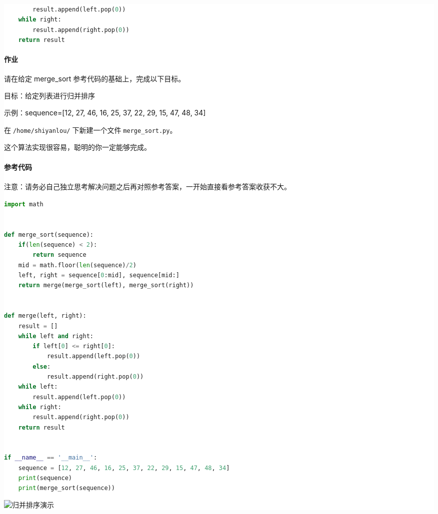 ```python
        result.append(left.pop(0))
    while right:
        result.append(right.pop(0))
    return result
```

#### 作业

请在给定 merge_sort 参考代码的基础上，完成以下目标。

目标：给定列表进行归并排序

示例：sequence=[12, 27, 46, 16, 25, 37, 22, 29, 15, 47, 48, 34]

在 `/home/shiyanlou/` 下新建一个文件 `merge_sort.py`。

这个算法实现很容易，聪明的你一定能够完成。

#### 参考代码

注意：请务必自己独立思考解决问题之后再对照参考答案，一开始直接看参考答案收获不大。

```python
import math


def merge_sort(sequence):
    if(len(sequence) < 2):
        return sequence
    mid = math.floor(len(sequence)/2)
    left, right = sequence[0:mid], sequence[mid:]
    return merge(merge_sort(left), merge_sort(right))


def merge(left, right):
    result = []
    while left and right:
        if left[0] <= right[0]:
            result.append(left.pop(0))
        else:
            result.append(right.pop(0))
    while left:
        result.append(left.pop(0))
    while right:
        result.append(right.pop(0))
    return result


if __name__ == '__main__':
    sequence = [12, 27, 46, 16, 25, 37, 22, 29, 15, 47, 48, 34]
    print(sequence)
    print(merge_sort(sequence))
```

![归并排序演示](https://doc.shiyanlou.com/document-uid890547labid10283timestamp1553579414592.png)
